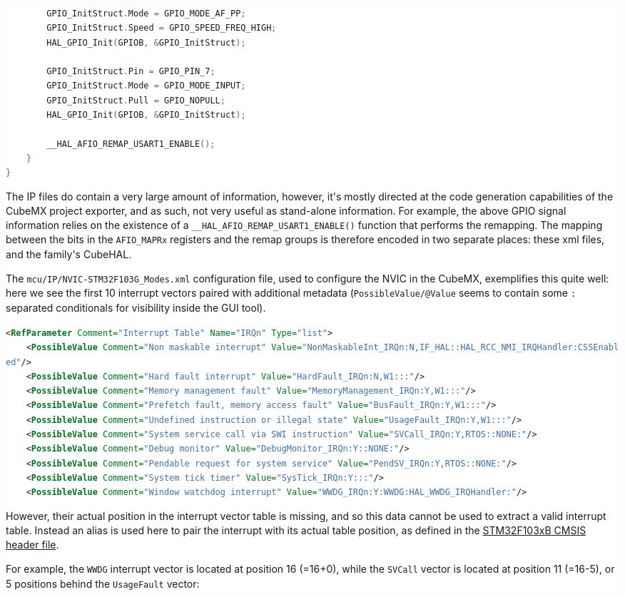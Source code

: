 ```c
        GPIO_InitStruct.Mode = GPIO_MODE_AF_PP;
        GPIO_InitStruct.Speed = GPIO_SPEED_FREQ_HIGH;
        HAL_GPIO_Init(GPIOB, &GPIO_InitStruct);

        GPIO_InitStruct.Pin = GPIO_PIN_7;
        GPIO_InitStruct.Mode = GPIO_MODE_INPUT;
        GPIO_InitStruct.Pull = GPIO_NOPULL;
        HAL_GPIO_Init(GPIOB, &GPIO_InitStruct);

        __HAL_AFIO_REMAP_USART1_ENABLE();
    }
}
```

The IP files do contain a very large amount of information, however, it's mostly
directed at the code generation capabilities of the CubeMX project exporter, and
as such, not very useful as stand-alone information. For example, the above
GPIO signal information relies on the existence of a `__HAL_AFIO_REMAP_USART1_ENABLE()`
function that performs the remapping. The mapping between the bits in the `AFIO_MAPRx`
registers and the remap groups is therefore encoded in two separate places:
these xml files, and the family's CubeHAL.

The `mcu/IP/NVIC-STM32F103G_Modes.xml` configuration file, used to configure the NVIC in
the CubeMX, exemplifies this quite well: here we see the first 10 interrupt vectors
paired with additional metadata (`PossibleValue/@Value` seems to contain some `:`
separated conditionals for visibility inside the GUI tool).

```xml
<RefParameter Comment="Interrupt Table" Name="IRQn" Type="list">
    <PossibleValue Comment="Non maskable interrupt" Value="NonMaskableInt_IRQn:N,IF_HAL::HAL_RCC_NMI_IRQHandler:CSSEnabled"/>
    <PossibleValue Comment="Hard fault interrupt" Value="HardFault_IRQn:N,W1:::"/>
    <PossibleValue Comment="Memory management fault" Value="MemoryManagement_IRQn:Y,W1:::"/>
    <PossibleValue Comment="Prefetch fault, memory access fault" Value="BusFault_IRQn:Y,W1:::"/>
    <PossibleValue Comment="Undefined instruction or illegal state" Value="UsageFault_IRQn:Y,W1:::"/>
    <PossibleValue Comment="System service call via SWI instruction" Value="SVCall_IRQn:Y,RTOS::NONE:"/>
    <PossibleValue Comment="Debug monitor" Value="DebugMonitor_IRQn:Y::NONE:"/>
    <PossibleValue Comment="Pendable request for system service" Value="PendSV_IRQn:Y,RTOS::NONE:"/>
    <PossibleValue Comment="System tick timer" Value="SysTick_IRQn:Y:::"/>
    <PossibleValue Comment="Window watchdog interrupt" Value="WWDG_IRQn:Y:WWDG:HAL_WWDG_IRQHandler:"/>
```

However, their actual position in the interrupt vector table is missing, and so
this data cannot be used to extract a valid interrupt table. Instead an alias is
used here to pair the interrupt with its actual table position, as defined in the
[STM32F103xB CMSIS header file](https://github.com/modm-io/cmsis-header-stm32/blob/master/stm32f1xx/Include/stm32f103xb.h#L86-L144).

For example, the `WWDG` interrupt vector is located at position 16 (=16+0), while
the `SVCall` vector is located at position 11 (=16-5), or 5 positions behind
the `UsageFault` vector:
